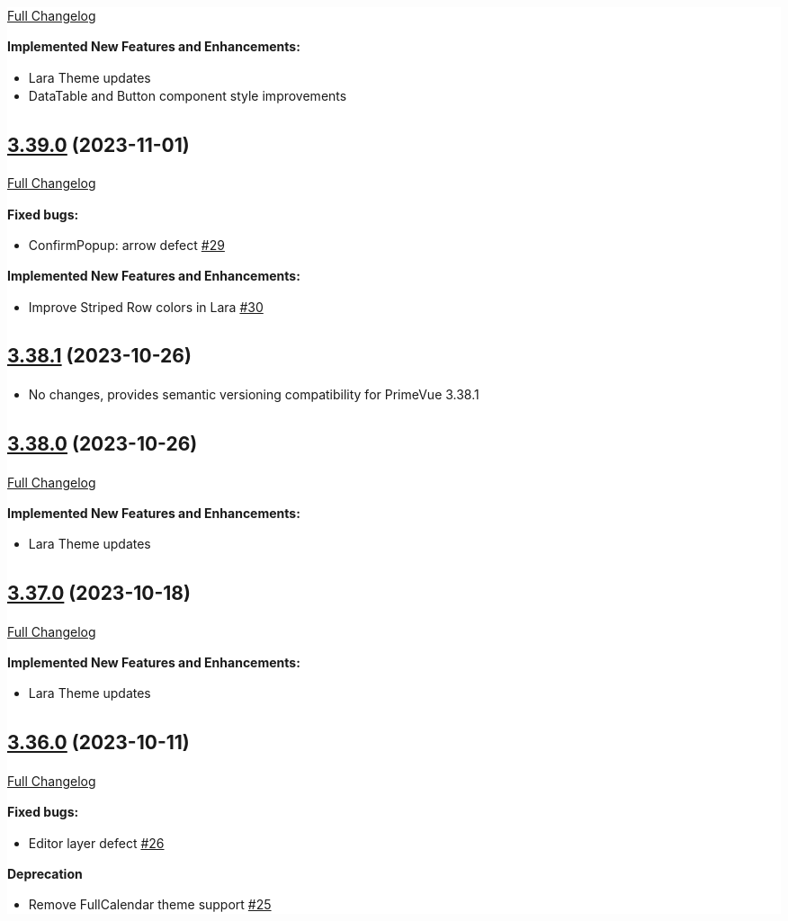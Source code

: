 [Full Changelog](https://github.com/primefaces/primevue-sass-theme/compare/3.39.0...3.40.0)

**Implemented New Features and Enhancements:**

- Lara Theme updates
- DataTable and Button component style improvements

## [3.39.0](https://github.com/primefaces/primevue-sass-theme/tree/3.39.0) (2023-11-01)

[Full Changelog](https://github.com/primefaces/primevue-sass-theme/compare/3.38.1...3.39.0)

**Fixed bugs:**

- ConfirmPopup: arrow defect  [#29](https://github.com/primefaces/primevue-sass-theme/issues/29)

**Implemented New Features and Enhancements:**

- Improve Striped Row colors in Lara [#30](https://github.com/primefaces/primevue-sass-theme/issues/30)


## [3.38.1](https://github.com/primefaces/primevue-sass-theme/tree/3.38.1) (2023-10-26)

- No changes, provides semantic versioning compatibility for PrimeVue 3.38.1

## [3.38.0](https://github.com/primefaces/primevue-sass-theme/tree/3.38.0) (2023-10-26)

[Full Changelog](https://github.com/primefaces/primevue-sass-theme/compare/3.37.0...3.38.0)

**Implemented New Features and Enhancements:**

- Lara Theme updates

## [3.37.0](https://github.com/primefaces/primevue-sass-theme/tree/3.37.0) (2023-10-18)

[Full Changelog](https://github.com/primefaces/primevue-sass-theme/compare/3.36.0...3.37.0)

**Implemented New Features and Enhancements:**

- Lara Theme updates

## [3.36.0](https://github.com/primefaces/primevue-sass-theme/tree/3.36.0) (2023-10-11)

[Full Changelog](https://github.com/primefaces/primevue-sass-theme/compare/3.35.0...3.36.0)

**Fixed bugs:**

- Editor layer defect [#26](https://github.com/primefaces/primevue-sass-theme/issues/26)

**Deprecation**

- Remove FullCalendar theme support [#25](https://github.com/primefaces/primevue-sass-theme/issues/25)
